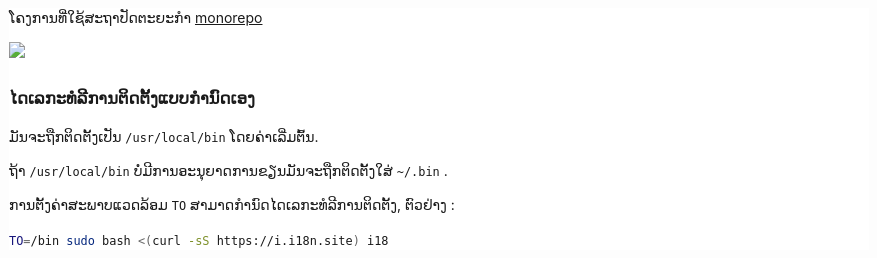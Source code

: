 ໂຄງການທີ່ໃຊ້ສະຖາປັດຕະຍະກໍາ [monorepo](//monorepo.tools)

![](https://p.3ti.site/1719910016.avif)

### ໄດເລກະທໍລີການຕິດຕັ້ງແບບກຳນົດເອງ

ມັນຈະຖືກຕິດຕັ້ງເປັນ `/usr/local/bin` ໂດຍຄ່າເລີ່ມຕົ້ນ.

ຖ້າ `/usr/local/bin` ບໍ່ມີການອະນຸຍາດການຂຽນມັນຈະຖືກຕິດຕັ້ງໃສ່ `~/.bin` .

ການຕັ້ງຄ່າສະພາບແວດລ້ອມ `TO` ສາມາດກໍານົດໄດເລກະທໍລີການຕິດຕັ້ງ, ຕົວຢ່າງ :

```sh
TO=/bin sudo bash <(curl -sS https://i.i18n.site) i18
```